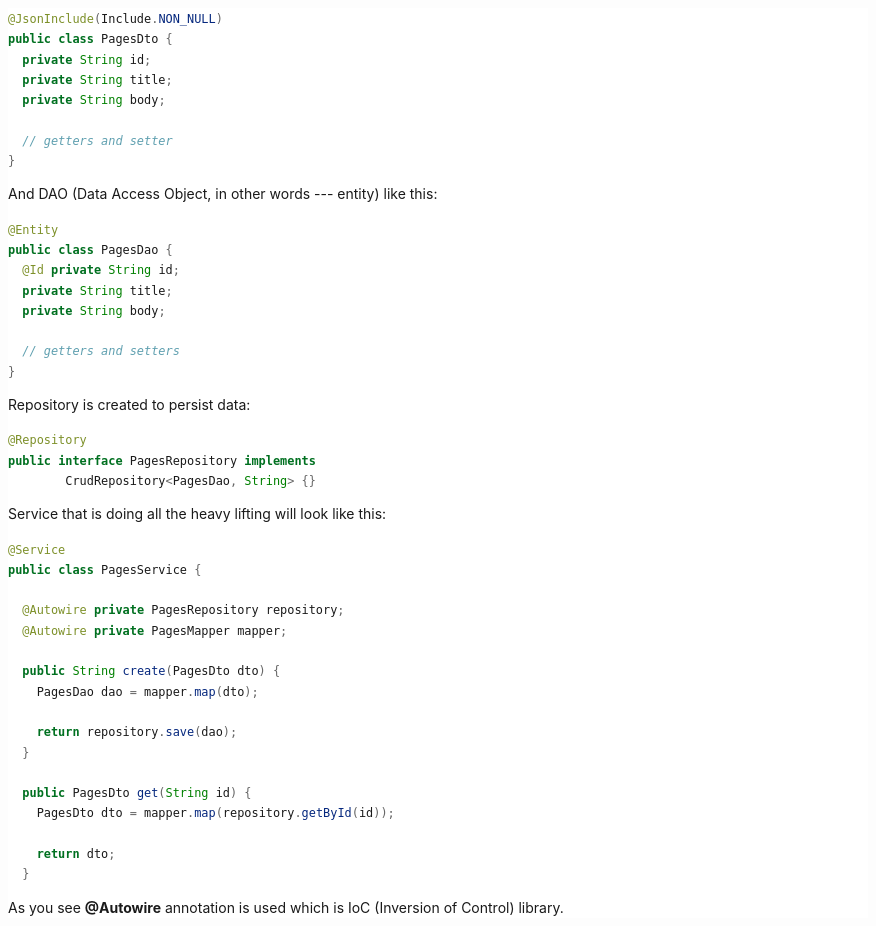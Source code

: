 ```java
@JsonInclude(Include.NON_NULL)
public class PagesDto {
  private String id;
  private String title;
  private String body;

  // getters and setter
}
```

And DAO (Data Access Object, in other words --- entity) like this:

```java
@Entity
public class PagesDao {
  @Id private String id;
  private String title;
  private String body;

  // getters and setters
}
```

Repository is created to persist data:

```java
@Repository
public interface PagesRepository implements
        CrudRepository<PagesDao, String> {}

```

Service that is doing all the heavy lifting will look like this:

```java
@Service
public class PagesService {

  @Autowire private PagesRepository repository;
  @Autowire private PagesMapper mapper;

  public String create(PagesDto dto) {
    PagesDao dao = mapper.map(dto);

    return repository.save(dao);
  }

  public PagesDto get(String id) {
    PagesDto dto = mapper.map(repository.getById(id));

    return dto;
  }
```

As you see **@Autowire** annotation is used which is IoC (Inversion of Control) library.

